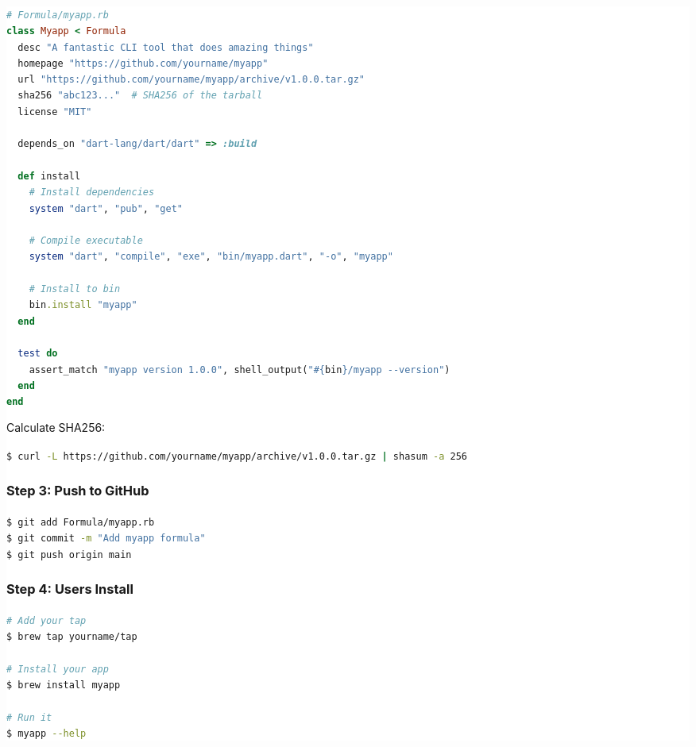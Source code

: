 ```ruby
# Formula/myapp.rb
class Myapp < Formula
  desc "A fantastic CLI tool that does amazing things"
  homepage "https://github.com/yourname/myapp"
  url "https://github.com/yourname/myapp/archive/v1.0.0.tar.gz"
  sha256 "abc123..."  # SHA256 of the tarball
  license "MIT"

  depends_on "dart-lang/dart/dart" => :build

  def install
    # Install dependencies
    system "dart", "pub", "get"

    # Compile executable
    system "dart", "compile", "exe", "bin/myapp.dart", "-o", "myapp"

    # Install to bin
    bin.install "myapp"
  end

  test do
    assert_match "myapp version 1.0.0", shell_output("#{bin}/myapp --version")
  end
end
```

Calculate SHA256:

```bash
$ curl -L https://github.com/yourname/myapp/archive/v1.0.0.tar.gz | shasum -a 256
```

### Step 3: Push to GitHub

```bash
$ git add Formula/myapp.rb
$ git commit -m "Add myapp formula"
$ git push origin main
```

### Step 4: Users Install

```bash
# Add your tap
$ brew tap yourname/tap

# Install your app
$ brew install myapp

# Run it
$ myapp --help
```
